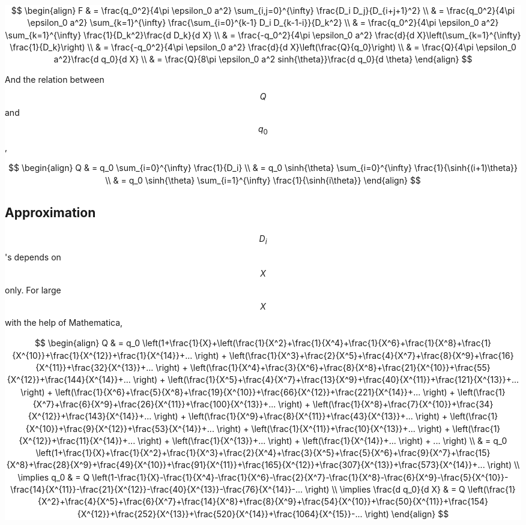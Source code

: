 $$
  \begin{align}
    F & = \frac{q_0^2}{4\pi \epsilon_0 a^2} \sum_{i,j=0}^{\infty} \frac{D_i D_j}{D_{i+j+1}^2} \\
    & = \frac{q_0^2}{4\pi \epsilon_0 a^2} \sum_{k=1}^{\infty} \frac{\sum_{i=0}^{k-1} D_i D_{k-1-i}}{D_k^2} \\
    & = \frac{q_0^2}{4\pi \epsilon_0 a^2} \sum_{k=1}^{\infty} \frac{1}{D_k^2}\frac{d D_k}{d X} \\
    & = \frac{-q_0^2}{4\pi \epsilon_0 a^2} \frac{d}{d X}\left(\sum_{k=1}^{\infty} \frac{1}{D_k}\right) \\
    & = \frac{-q_0^2}{4\pi \epsilon_0 a^2} \frac{d}{d X}\left(\frac{Q}{q_0}\right) \\
    & = \frac{Q}{4\pi \epsilon_0 a^2}\frac{d q_0}{d X} \\
    & = \frac{Q}{8\pi \epsilon_0 a^2 sinh{\theta}}\frac{d q_0}{d \theta}
  \end{align}
$$

And the relation between $$Q$$ and $$q_0$$,

$$
  \begin{align}
    Q & = q_0 \sum_{i=0}^{\infty} \frac{1}{D_i} \\
    & = q_0 \sinh{\theta} \sum_{i=0}^{\infty} \frac{1}{\sinh{(i+1)\theta}} \\
    & = q_0 \sinh{\theta} \sum_{i=1}^{\infty} \frac{1}{\sinh{i\theta}}
  \end{align}
$$

## Approximation
$$D_i$$'s depends on $$X$$ only. For large $$X$$ with the help of Mathematica,

$$
  \begin{align}
    Q & = q_0 \left(1+\frac{1}{X}+\left(\frac{1}{X^2}+\frac{1}{X^4}+\frac{1}{X^6}+\frac{1}{X^8}+\frac{1}{X^{10}}+\frac{1}{X^{12}}+\frac{1}{X^{14}}+... \right) + \left(\frac{1}{X^3}+\frac{2}{X^5}+\frac{4}{X^7}+\frac{8}{X^9}+\frac{16}{X^{11}}+\frac{32}{X^{13}}+... \right) + \left(\frac{1}{X^4}+\frac{3}{X^6}+\frac{8}{X^8}+\frac{21}{X^{10}}+\frac{55}{X^{12}}+\frac{144}{X^{14}}+... \right) + \left(\frac{1}{X^5}+\frac{4}{X^7}+\frac{13}{X^9}+\frac{40}{X^{11}}+\frac{121}{X^{13}}+... \right) + \left(\frac{1}{X^6}+\frac{5}{X^8}+\frac{19}{X^{10}}+\frac{66}{X^{12}}+\frac{221}{X^{14}}+... \right) + \left(\frac{1}{X^7}+\frac{6}{X^9}+\frac{26}{X^{11}}+\frac{100}{X^{13}}+... \right) + \left(\frac{1}{X^8}+\frac{7}{X^{10}}+\frac{34}{X^{12}}+\frac{143}{X^{14}}+... \right) + \left(\frac{1}{X^9}+\frac{8}{X^{11}}+\frac{43}{X^{13}}+... \right) + \left(\frac{1}{X^{10}}+\frac{9}{X^{12}}+\frac{53}{X^{14}}+... \right) + \left(\frac{1}{X^{11}}+\frac{10}{X^{13}}+... \right) + \left(\frac{1}{X^{12}}+\frac{11}{X^{14}}+... \right) + \left(\frac{1}{X^{13}}+... \right) + \left(\frac{1}{X^{14}}+... \right) + ... \right) \\
    & = q_0 \left(1+\frac{1}{X}+\frac{1}{X^2}+\frac{1}{X^3}+\frac{2}{X^4}+\frac{3}{X^5}+\frac{5}{X^6}+\frac{9}{X^7}+\frac{15}{X^8}+\frac{28}{X^9}+\frac{49}{X^{10}}+\frac{91}{X^{11}}+\frac{165}{X^{12}}+\frac{307}{X^{13}}+\frac{573}{X^{14}}+... \right) \\
    \implies q_0 & = Q \left(1-\frac{1}{X}-\frac{1}{X^4}-\frac{1}{X^6}-\frac{2}{X^7}-\frac{1}{X^8}-\frac{6}{X^9}-\frac{5}{X^{10}}-\frac{14}{X^{11}}-\frac{21}{X^{12}}-\frac{40}{X^{13}}-\frac{76}{X^{14}}-... \right) \\
    \implies \frac{d q_0}{d X} & = Q \left(\frac{1}{X^2}+\frac{4}{X^5}+\frac{6}{X^7}+\frac{14}{X^8}+\frac{8}{X^9}+\frac{54}{X^{10}}+\frac{50}{X^{11}}+\frac{154}{X^{12}}+\frac{252}{X^{13}}+\frac{520}{X^{14}}+\frac{1064}{X^{15}}-... \right)
  \end{align}
$$
